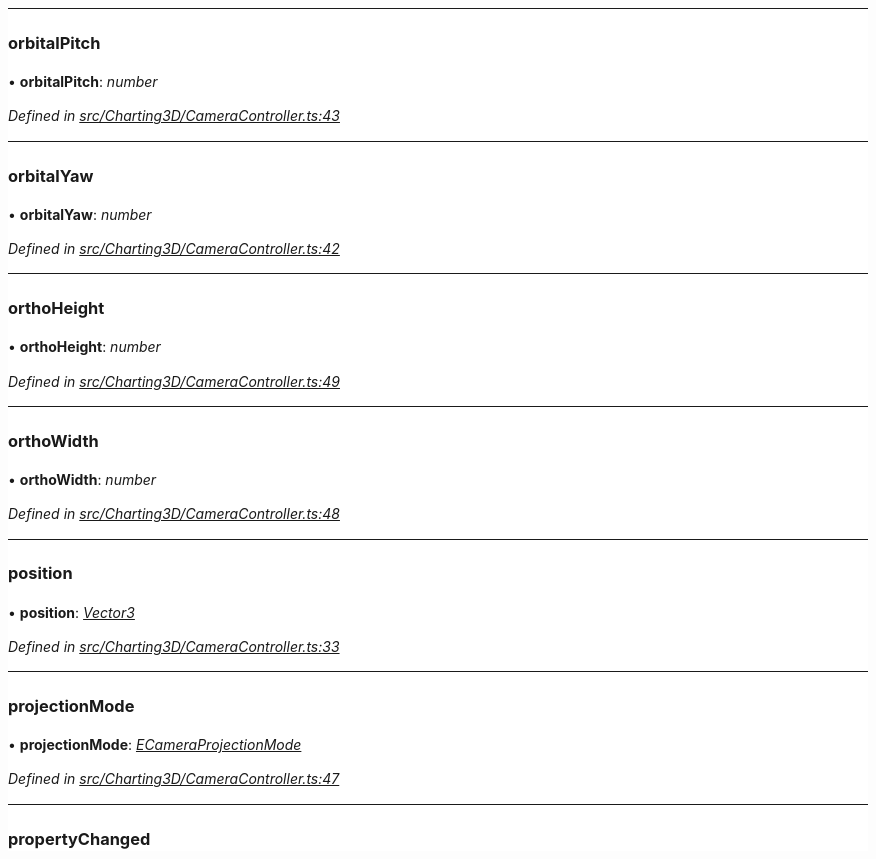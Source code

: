 ___

###  orbitalPitch

• **orbitalPitch**: *number*

*Defined in [src/Charting3D/CameraController.ts:43](https://github.com/ABTSoftware/SciChart.Dev/blob/ff9f38d289/Web/src/SciChart/src/Charting3D/CameraController.ts#L43)*

___

###  orbitalYaw

• **orbitalYaw**: *number*

*Defined in [src/Charting3D/CameraController.ts:42](https://github.com/ABTSoftware/SciChart.Dev/blob/ff9f38d289/Web/src/SciChart/src/Charting3D/CameraController.ts#L42)*

___

###  orthoHeight

• **orthoHeight**: *number*

*Defined in [src/Charting3D/CameraController.ts:49](https://github.com/ABTSoftware/SciChart.Dev/blob/ff9f38d289/Web/src/SciChart/src/Charting3D/CameraController.ts#L49)*

___

###  orthoWidth

• **orthoWidth**: *number*

*Defined in [src/Charting3D/CameraController.ts:48](https://github.com/ABTSoftware/SciChart.Dev/blob/ff9f38d289/Web/src/SciChart/src/Charting3D/CameraController.ts#L48)*

___

###  position

• **position**: *[Vector3](../classes/vector3.md)*

*Defined in [src/Charting3D/CameraController.ts:33](https://github.com/ABTSoftware/SciChart.Dev/blob/ff9f38d289/Web/src/SciChart/src/Charting3D/CameraController.ts#L33)*

___

###  projectionMode

• **projectionMode**: *[ECameraProjectionMode](../enums/ecameraprojectionmode.md)*

*Defined in [src/Charting3D/CameraController.ts:47](https://github.com/ABTSoftware/SciChart.Dev/blob/ff9f38d289/Web/src/SciChart/src/Charting3D/CameraController.ts#L47)*

___

###  propertyChanged
